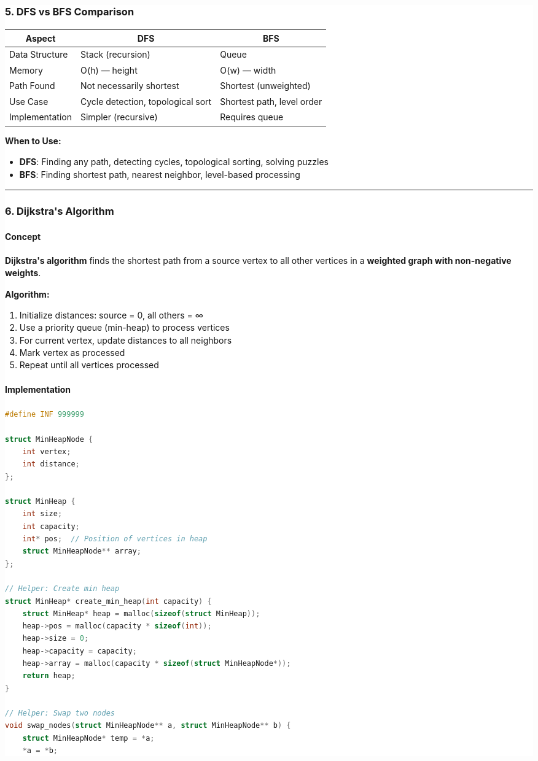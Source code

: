 
### 5. DFS vs BFS Comparison

| Aspect | DFS | BFS |
|--------|-----|-----|
| Data Structure | Stack (recursion) | Queue |
| Memory | O(h) — height | O(w) — width |
| Path Found | Not necessarily shortest | Shortest (unweighted) |
| Use Case | Cycle detection, topological sort | Shortest path, level order |
| Implementation | Simpler (recursive) | Requires queue |

**When to Use:**
* **DFS**: Finding any path, detecting cycles, topological sorting, solving puzzles
* **BFS**: Finding shortest path, nearest neighbor, level-based processing

---

### 6. Dijkstra's Algorithm

#### Concept

**Dijkstra's algorithm** finds the shortest path from a source vertex to all other vertices in a **weighted graph with non-negative weights**.

**Algorithm:**
1. Initialize distances: source = 0, all others = ∞
2. Use a priority queue (min-heap) to process vertices
3. For current vertex, update distances to all neighbors
4. Mark vertex as processed
5. Repeat until all vertices processed

#### Implementation

```c
#define INF 999999

struct MinHeapNode {
    int vertex;
    int distance;
};

struct MinHeap {
    int size;
    int capacity;
    int* pos;  // Position of vertices in heap
    struct MinHeapNode** array;
};

// Helper: Create min heap
struct MinHeap* create_min_heap(int capacity) {
    struct MinHeap* heap = malloc(sizeof(struct MinHeap));
    heap->pos = malloc(capacity * sizeof(int));
    heap->size = 0;
    heap->capacity = capacity;
    heap->array = malloc(capacity * sizeof(struct MinHeapNode*));
    return heap;
}

// Helper: Swap two nodes
void swap_nodes(struct MinHeapNode** a, struct MinHeapNode** b) {
    struct MinHeapNode* temp = *a;
    *a = *b;
```